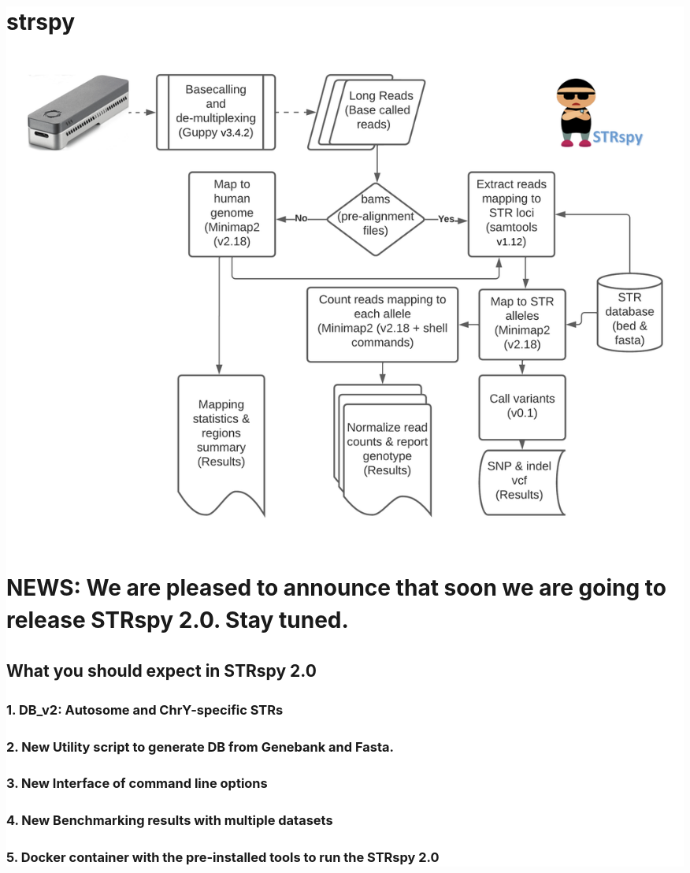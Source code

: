 # strspy
![](figs/STRspy-workflow-cleanlogo.png)

# NEWS: We are pleased to announce that soon we are going to release STRspy 2.0. Stay tuned.
## What you should expect in STRspy 2.0
### 1. DB_v2: Autosome and ChrY-specific STRs
### 2. New Utility script to generate DB from Genebank and Fasta.
### 3. New Interface of command line options
### 4. New Benchmarking results with multiple datasets
### 5. Docker container with the pre-installed tools to run the STRspy 2.0
